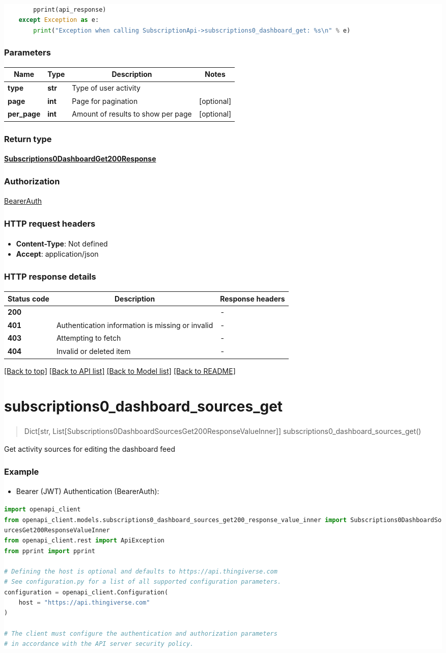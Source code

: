 ```python
        pprint(api_response)
    except Exception as e:
        print("Exception when calling SubscriptionApi->subscriptions0_dashboard_get: %s\n" % e)
```



### Parameters


Name | Type | Description  | Notes
------------- | ------------- | ------------- | -------------
 **type** | **str**| Type of user activity | 
 **page** | **int**| Page for pagination | [optional] 
 **per_page** | **int**| Amount of results to show per page | [optional] 

### Return type

[**Subscriptions0DashboardGet200Response**](Subscriptions0DashboardGet200Response.md)

### Authorization

[BearerAuth](../README.md#BearerAuth)

### HTTP request headers

 - **Content-Type**: Not defined
 - **Accept**: application/json

### HTTP response details

| Status code | Description | Response headers |
|-------------|-------------|------------------|
**200** |  |  -  |
**401** | Authentication information is missing or invalid |  -  |
**403** | Attempting to fetch |  -  |
**404** | Invalid or deleted item |  -  |

[[Back to top]](#) [[Back to API list]](../README.md#documentation-for-api-endpoints) [[Back to Model list]](../README.md#documentation-for-models) [[Back to README]](../README.md)

# **subscriptions0_dashboard_sources_get**
> Dict[str, List[Subscriptions0DashboardSourcesGet200ResponseValueInner]] subscriptions0_dashboard_sources_get()

Get activity sources for editing the dashboard feed

### Example

* Bearer (JWT) Authentication (BearerAuth):

```python
import openapi_client
from openapi_client.models.subscriptions0_dashboard_sources_get200_response_value_inner import Subscriptions0DashboardSourcesGet200ResponseValueInner
from openapi_client.rest import ApiException
from pprint import pprint

# Defining the host is optional and defaults to https://api.thingiverse.com
# See configuration.py for a list of all supported configuration parameters.
configuration = openapi_client.Configuration(
    host = "https://api.thingiverse.com"
)

# The client must configure the authentication and authorization parameters
# in accordance with the API server security policy.
```